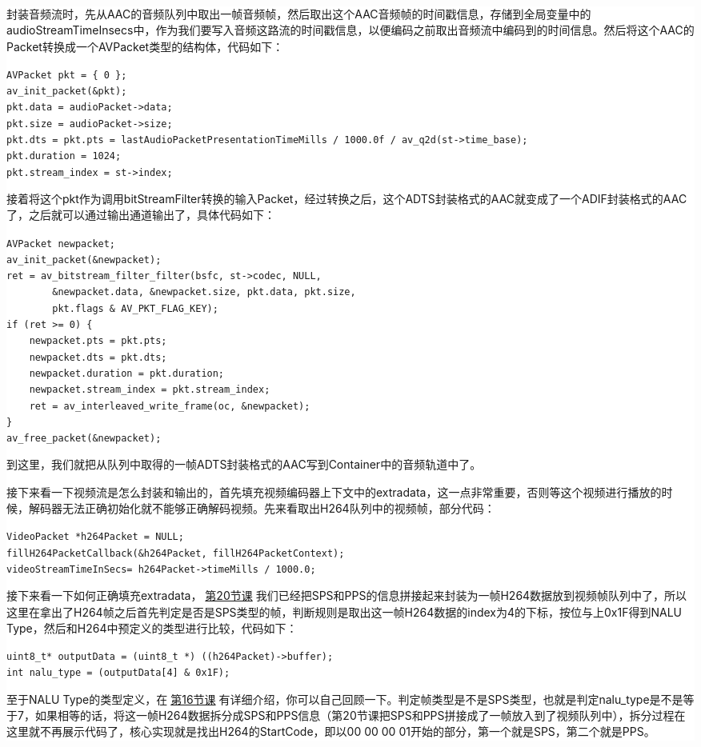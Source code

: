 封装音频流时，先从AAC的音频队列中取出一帧音频帧，然后取出这个AAC音频帧的时间戳信息，存储到全局变量中的audioStreamTimeInsecs中，作为我们要写入音频这路流的时间戳信息，以便编码之前取出音频流中编码到的时间信息。然后将这个AAC的Packet转换成一个AVPacket类型的结构体，代码如下：

```plain
AVPacket pkt = { 0 };
av_init_packet(&pkt);
pkt.data = audioPacket->data;
pkt.size = audioPacket->size;
pkt.dts = pkt.pts = lastAudioPacketPresentationTimeMills / 1000.0f / av_q2d(st->time_base);
pkt.duration = 1024;
pkt.stream_index = st->index;

```

接着将这个pkt作为调用bitStreamFilter转换的输入Packet，经过转换之后，这个ADTS封装格式的AAC就变成了一个ADIF封装格式的AAC了，之后就可以通过输出通道输出了，具体代码如下：

```plain
AVPacket newpacket;
av_init_packet(&newpacket);
ret = av_bitstream_filter_filter(bsfc, st->codec, NULL,
        &newpacket.data, &newpacket.size, pkt.data, pkt.size,
        pkt.flags & AV_PKT_FLAG_KEY);
if (ret >= 0) {
    newpacket.pts = pkt.pts;
    newpacket.dts = pkt.dts;
    newpacket.duration = pkt.duration;
    newpacket.stream_index = pkt.stream_index;
    ret = av_interleaved_write_frame(oc, &newpacket);
}
av_free_packet(&newpacket);

```

到这里，我们就把从队列中取得的一帧ADTS封装格式的AAC写到Container中的音频轨道中了。

接下来看一下视频流是怎么封装和输出的，首先填充视频编码器上下文中的extradata，这一点非常重要，否则等这个视频进行播放的时候，解码器无法正确初始化就不能够正确解码视频。先来看取出H264队列中的视频帧，部分代码：

```plain
VideoPacket *h264Packet = NULL;
fillH264PacketCallback(&h264Packet, fillH264PacketContext);
videoStreamTimeInSecs= h264Packet->timeMills / 1000.0;

```

接下来看一下如何正确填充extradata， [第20节课](https://time.geekbang.org/column/article/564800) 我们已经把SPS和PPS的信息拼接起来封装为一帧H264数据放到视频帧队列中了，所以这里在拿出了H264帧之后首先判定是否是SPS类型的帧，判断规则是取出这一帧H264数据的index为4的下标，按位与上0x1F得到NALU Type，然后和H264中预定义的类型进行比较，代码如下：

```plain
uint8_t* outputData = (uint8_t *) ((h264Packet)->buffer);
int nalu_type = (outputData[4] & 0x1F);

```

至于NALU Type的类型定义，在 [第16节课](https://time.geekbang.org/column/article/559245) 有详细介绍，你可以自己回顾一下。判定帧类型是不是SPS类型，也就是判定nalu\_type是不是等于7，如果相等的话，将这一帧H264数据拆分成SPS和PPS信息（第20节课把SPS和PPS拼接成了一帧放入到了视频队列中），拆分过程在这里就不再展示代码了，核心实现就是找出H264的StartCode，即以00 00 00 01开始的部分，第一个就是SPS，第二个就是PPS。
